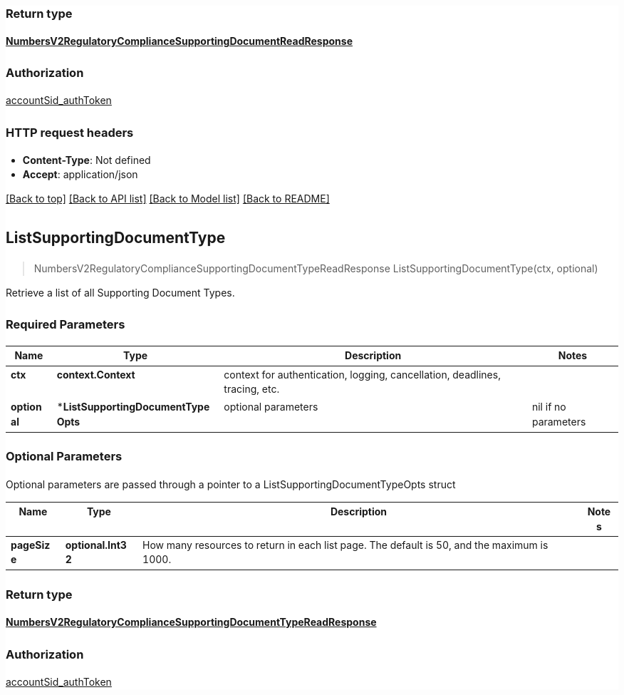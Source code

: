 ### Return type

[**NumbersV2RegulatoryComplianceSupportingDocumentReadResponse**](numbers_v2_regulatory_compliance_supporting_documentReadResponse.md)

### Authorization

[accountSid_authToken](../README.md#accountSid_authToken)

### HTTP request headers

- **Content-Type**: Not defined
- **Accept**: application/json

[[Back to top]](#) [[Back to API list]](../README.md#documentation-for-api-endpoints)
[[Back to Model list]](../README.md#documentation-for-models)
[[Back to README]](../README.md)


## ListSupportingDocumentType

> NumbersV2RegulatoryComplianceSupportingDocumentTypeReadResponse ListSupportingDocumentType(ctx, optional)



Retrieve a list of all Supporting Document Types.

### Required Parameters


Name | Type | Description  | Notes
------------- | ------------- | ------------- | -------------
**ctx** | **context.Context** | context for authentication, logging, cancellation, deadlines, tracing, etc.
 **optional** | ***ListSupportingDocumentTypeOpts** | optional parameters | nil if no parameters

### Optional Parameters

Optional parameters are passed through a pointer to a ListSupportingDocumentTypeOpts struct
 

Name | Type | Description  | Notes
------------- | ------------- | ------------- | -------------
 **pageSize** | **optional.Int32**| How many resources to return in each list page. The default is 50, and the maximum is 1000. | 

### Return type

[**NumbersV2RegulatoryComplianceSupportingDocumentTypeReadResponse**](numbers_v2_regulatory_compliance_supporting_document_typeReadResponse.md)

### Authorization

[accountSid_authToken](../README.md#accountSid_authToken)
